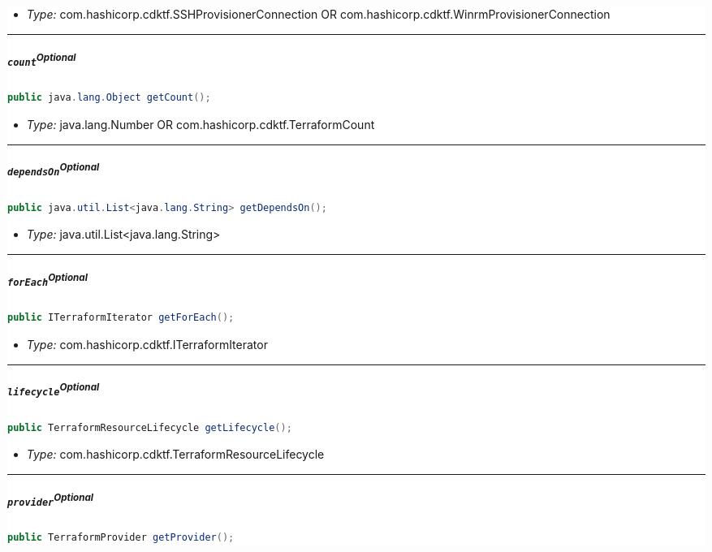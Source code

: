 - *Type:* com.hashicorp.cdktf.SSHProvisionerConnection OR com.hashicorp.cdktf.WinrmProvisionerConnection

---

##### `count`<sup>Optional</sup> <a name="count" id="rhizo-co-terraform-provider-oci.desktopsDesktopPool.DesktopsDesktopPool.property.count"></a>

```java
public java.lang.Object getCount();
```

- *Type:* java.lang.Number OR com.hashicorp.cdktf.TerraformCount

---

##### `dependsOn`<sup>Optional</sup> <a name="dependsOn" id="rhizo-co-terraform-provider-oci.desktopsDesktopPool.DesktopsDesktopPool.property.dependsOn"></a>

```java
public java.util.List<java.lang.String> getDependsOn();
```

- *Type:* java.util.List<java.lang.String>

---

##### `forEach`<sup>Optional</sup> <a name="forEach" id="rhizo-co-terraform-provider-oci.desktopsDesktopPool.DesktopsDesktopPool.property.forEach"></a>

```java
public ITerraformIterator getForEach();
```

- *Type:* com.hashicorp.cdktf.ITerraformIterator

---

##### `lifecycle`<sup>Optional</sup> <a name="lifecycle" id="rhizo-co-terraform-provider-oci.desktopsDesktopPool.DesktopsDesktopPool.property.lifecycle"></a>

```java
public TerraformResourceLifecycle getLifecycle();
```

- *Type:* com.hashicorp.cdktf.TerraformResourceLifecycle

---

##### `provider`<sup>Optional</sup> <a name="provider" id="rhizo-co-terraform-provider-oci.desktopsDesktopPool.DesktopsDesktopPool.property.provider"></a>

```java
public TerraformProvider getProvider();
```
